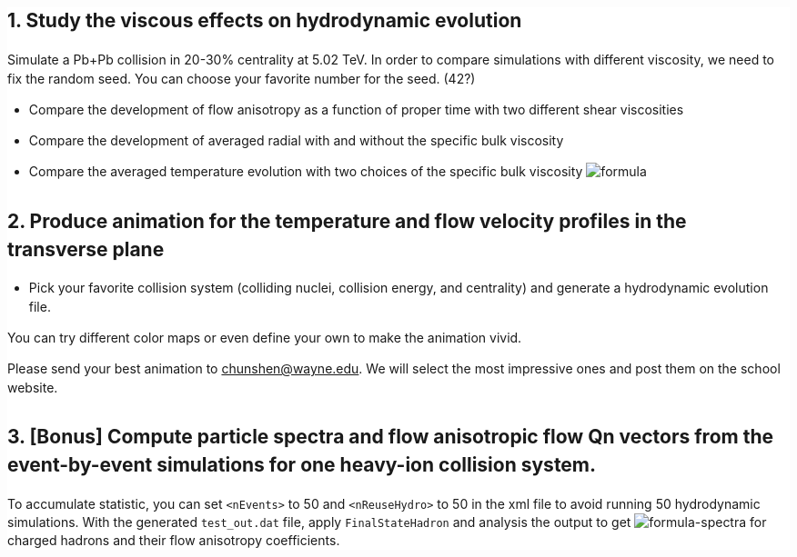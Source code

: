 ## 1. Study the viscous effects on hydrodynamic evolution

Simulate a Pb+Pb collision in 20-30% centrality at 5.02 TeV. In order to
compare simulations with different viscosity, we need to fix the
random seed. You can choose your favorite number for the seed. (42?)

* Compare the development of flow anisotropy as a function of proper time
with two different shear viscosities

* Compare the development of averaged radial with and without the specific
bulk viscosity

* Compare the averaged temperature evolution with two choices of
the specific bulk viscosity
![formula](https://render.githubusercontent.com/render/math?math=(\zeta/s)(T))


## 2. Produce animation for the temperature and flow velocity profiles in the transverse plane

* Pick your favorite collision system (colliding nuclei, collision energy,
and centrality) and generate a hydrodynamic evolution file.

You can try different color maps or even define your own to make the
animation vivid.

Please send your best animation to chunshen@wayne.edu.
We will select the most impressive ones and post them on the school website.


## 3. [Bonus] Compute particle spectra and flow anisotropic flow Qn vectors from the event-by-event simulations for one heavy-ion collision system.

To accumulate statistic, you can set `<nEvents>` to 50 and
`<nReuseHydro>` to 50 in the xml file to avoid running 50 hydrodynamic
simulations. With the generated `test_out.dat` file, apply `FinalStateHadron`
and analysis the output to get
![formula](https://render.githubusercontent.com/render/math?math=p_T)-spectra
for charged hadrons and their flow anisotropy coefficients.
